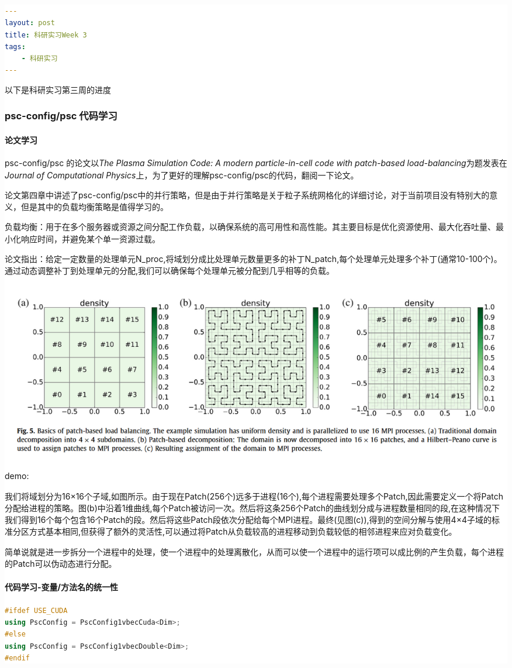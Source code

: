 ```yaml
---
layout: post
title: 科研实习Week 3
tags: 
    - 科研实习
---
```


以下是科研实习第三周的进度

### psc-config/psc 代码学习

#### 论文学习

psc-config/psc 的论文以*The Plasma Simulation Code: A modern particle-in-cell code with patch-based load-balancing*为题发表在*Journal of Computational Physics*上，为了更好的理解psc-config/psc的代码，翻阅一下论文。

论文第四章中讲述了psc-config/psc中的并行策略，但是由于并行策略是关于粒子系统网格化的详细讨论，对于当前项目没有特别大的意义，但是其中的负载均衡策略是值得学习的。

负载均衡：用于在多个服务器或资源之间分配工作负载，以确保系统的高可用性和高性能。其主要目标是优化资源使用、最大化吞吐量、最小化响应时间，并避免某个单一资源过载。

论文指出：给定一定数量的处理单元N_proc,将域划分成比处理单元数量更多的补丁N_patch,每个处理单元处理多个补丁(通常10-100个)。通过动态调整补丁到处理单元的分配,我们可以确保每个处理单元被分配到几乎相等的负载。

![](/assets/img/科研实习/负载均衡.png)

demo:

我们将域划分为16×16个子域,如图所示。由于现在Patch(256个)远多于进程(16个),每个进程需要处理多个Patch,因此需要定义一个将Patch分配给进程的策略。图(b)中沿着1维曲线,每个Patch被访问一次。然后将这条256个Patch的曲线划分成与进程数量相同的段,在这种情况下我们得到16个每个包含16个Patch的段。然后将这些Patch段依次分配给每个MPI进程。最终(见图(c)),得到的空间分解与使用4×4子域的标准分区方式基本相同,但获得了额外的灵活性,可以通过将Patch从负载较高的进程移动到负载较低的相邻进程来应对负载变化。

简单说就是进一步拆分一个进程中的处理，使一个进程中的处理离散化，从而可以使一个进程中的运行项可以成比例的产生负载，每个进程的Patch可以伪动态进行分配。


#### 代码学习-变量/方法名的统一性

````c++
#ifdef USE_CUDA
using PscConfig = PscConfig1vbecCuda<Dim>;
#else
using PscConfig = PscConfig1vbecDouble<Dim>;
#endif
````
